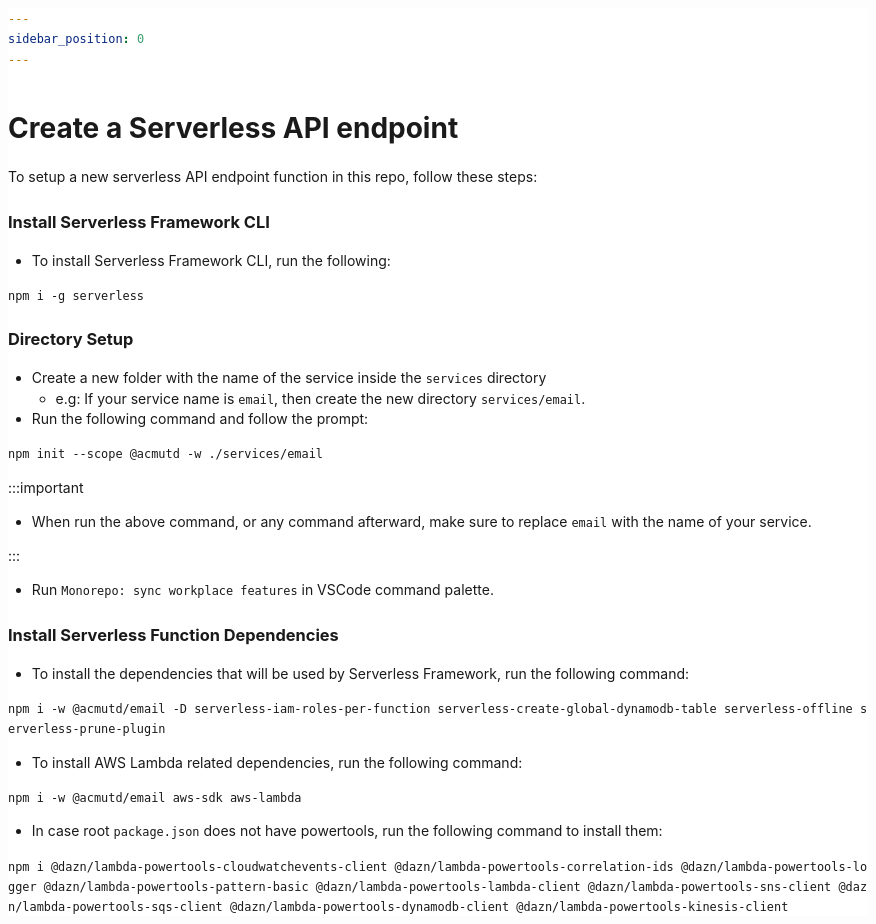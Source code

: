 ```yaml
---
sidebar_position: 0
---
```


# Create a Serverless API endpoint

To setup a new serverless API endpoint function in this repo, follow these steps:

### Install Serverless Framework CLI

- To install Serverless Framework CLI, run the following:

```
npm i -g serverless
```

### Directory Setup

- Create a new folder with the name of the service inside the `services` directory
  - e.g: If your service name is `email`, then create the new directory `services/email`.
- Run the following command and follow the prompt:

```
npm init --scope @acmutd -w ./services/email
```

:::important

- When run the above command, or any command afterward, make sure to replace `email` with the name of your service.

:::

- Run `Monorepo: sync workplace features` in VSCode command palette.

### Install Serverless Function Dependencies

- To install the dependencies that will be used by Serverless Framework, run the following command:

```
npm i -w @acmutd/email -D serverless-iam-roles-per-function serverless-create-global-dynamodb-table serverless-offline serverless-prune-plugin
```

- To install AWS Lambda related dependencies, run the following command:

```
npm i -w @acmutd/email aws-sdk aws-lambda
```

- In case root `package.json` does not have powertools, run the following command to install them:

```
npm i @dazn/lambda-powertools-cloudwatchevents-client @dazn/lambda-powertools-correlation-ids @dazn/lambda-powertools-logger @dazn/lambda-powertools-pattern-basic @dazn/lambda-powertools-lambda-client @dazn/lambda-powertools-sns-client @dazn/lambda-powertools-sqs-client @dazn/lambda-powertools-dynamodb-client @dazn/lambda-powertools-kinesis-client
```
